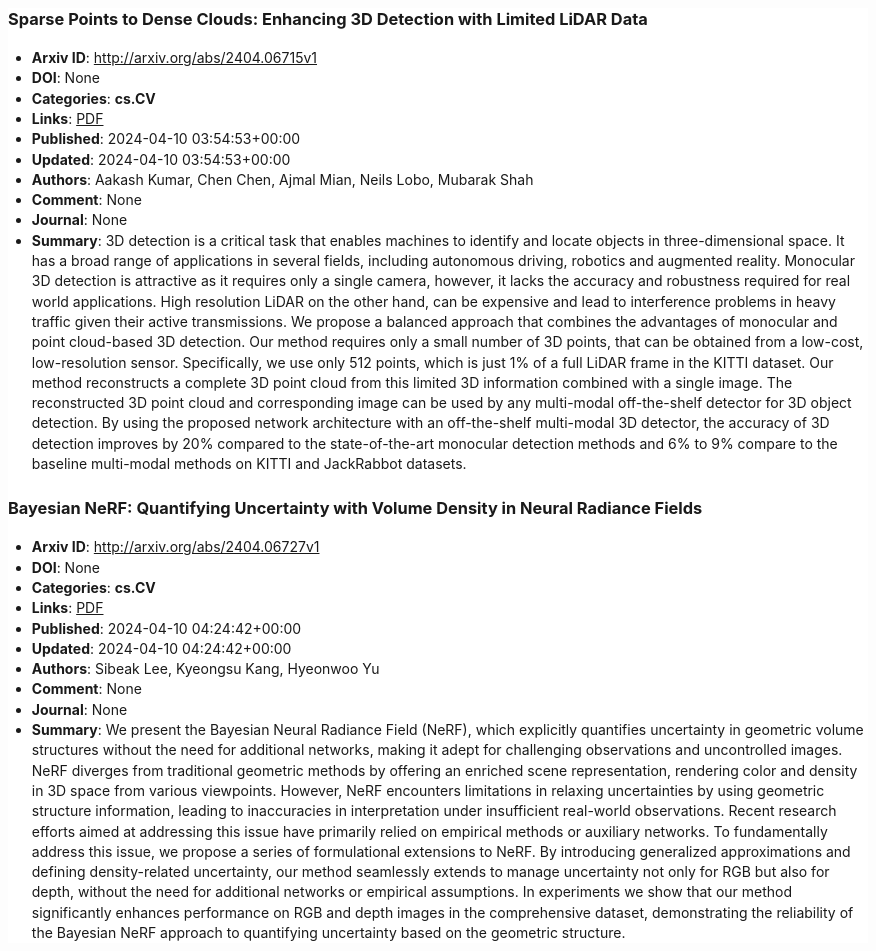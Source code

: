 

### Sparse Points to Dense Clouds: Enhancing 3D Detection with Limited LiDAR Data
- **Arxiv ID**: http://arxiv.org/abs/2404.06715v1
- **DOI**: None
- **Categories**: **cs.CV**
- **Links**: [PDF](http://arxiv.org/pdf/2404.06715v1)
- **Published**: 2024-04-10 03:54:53+00:00
- **Updated**: 2024-04-10 03:54:53+00:00
- **Authors**: Aakash Kumar, Chen Chen, Ajmal Mian, Neils Lobo, Mubarak Shah
- **Comment**: None
- **Journal**: None
- **Summary**: 3D detection is a critical task that enables machines to identify and locate objects in three-dimensional space. It has a broad range of applications in several fields, including autonomous driving, robotics and augmented reality. Monocular 3D detection is attractive as it requires only a single camera, however, it lacks the accuracy and robustness required for real world applications. High resolution LiDAR on the other hand, can be expensive and lead to interference problems in heavy traffic given their active transmissions. We propose a balanced approach that combines the advantages of monocular and point cloud-based 3D detection. Our method requires only a small number of 3D points, that can be obtained from a low-cost, low-resolution sensor. Specifically, we use only 512 points, which is just 1% of a full LiDAR frame in the KITTI dataset. Our method reconstructs a complete 3D point cloud from this limited 3D information combined with a single image. The reconstructed 3D point cloud and corresponding image can be used by any multi-modal off-the-shelf detector for 3D object detection. By using the proposed network architecture with an off-the-shelf multi-modal 3D detector, the accuracy of 3D detection improves by 20% compared to the state-of-the-art monocular detection methods and 6% to 9% compare to the baseline multi-modal methods on KITTI and JackRabbot datasets.



### Bayesian NeRF: Quantifying Uncertainty with Volume Density in Neural Radiance Fields
- **Arxiv ID**: http://arxiv.org/abs/2404.06727v1
- **DOI**: None
- **Categories**: **cs.CV**
- **Links**: [PDF](http://arxiv.org/pdf/2404.06727v1)
- **Published**: 2024-04-10 04:24:42+00:00
- **Updated**: 2024-04-10 04:24:42+00:00
- **Authors**: Sibeak Lee, Kyeongsu Kang, Hyeonwoo Yu
- **Comment**: None
- **Journal**: None
- **Summary**: We present the Bayesian Neural Radiance Field (NeRF), which explicitly quantifies uncertainty in geometric volume structures without the need for additional networks, making it adept for challenging observations and uncontrolled images. NeRF diverges from traditional geometric methods by offering an enriched scene representation, rendering color and density in 3D space from various viewpoints. However, NeRF encounters limitations in relaxing uncertainties by using geometric structure information, leading to inaccuracies in interpretation under insufficient real-world observations. Recent research efforts aimed at addressing this issue have primarily relied on empirical methods or auxiliary networks. To fundamentally address this issue, we propose a series of formulational extensions to NeRF. By introducing generalized approximations and defining density-related uncertainty, our method seamlessly extends to manage uncertainty not only for RGB but also for depth, without the need for additional networks or empirical assumptions. In experiments we show that our method significantly enhances performance on RGB and depth images in the comprehensive dataset, demonstrating the reliability of the Bayesian NeRF approach to quantifying uncertainty based on the geometric structure.
